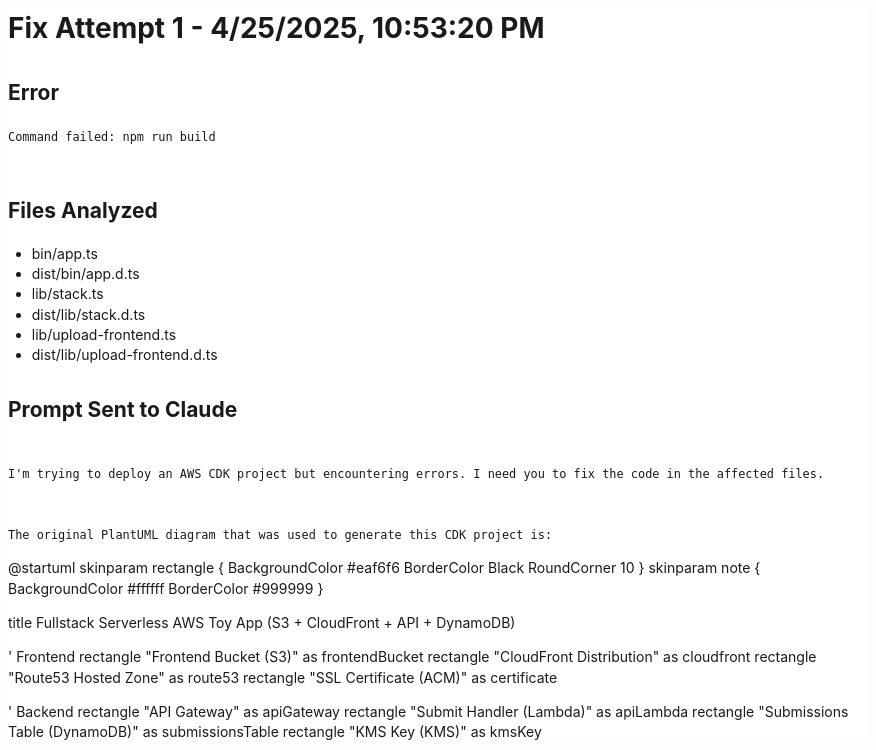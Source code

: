 # Fix Attempt 1 - 4/25/2025, 10:53:20 PM

## Error
```
Command failed: npm run build


```

## Files Analyzed
- bin/app.ts
- dist/bin/app.d.ts
- lib/stack.ts
- dist/lib/stack.d.ts
- lib/upload-frontend.ts
- dist/lib/upload-frontend.d.ts

## Prompt Sent to Claude
```

I'm trying to deploy an AWS CDK project but encountering errors. I need you to fix the code in the affected files.


The original PlantUML diagram that was used to generate this CDK project is:

```
@startuml
skinparam rectangle {
  BackgroundColor #eaf6f6
  BorderColor Black
  RoundCorner 10
}
skinparam note {
  BackgroundColor #ffffff
  BorderColor #999999
}

title Fullstack Serverless AWS Toy App (S3 + CloudFront + API + DynamoDB)

' Frontend
rectangle "Frontend Bucket (S3)" as frontendBucket
rectangle "CloudFront Distribution" as cloudfront
rectangle "Route53 Hosted Zone" as route53
rectangle "SSL Certificate (ACM)" as certificate

' Backend
rectangle "API Gateway" as apiGateway
rectangle "Submit Handler (Lambda)" as apiLambda
rectangle "Submissions Table (DynamoDB)" as submissionsTable
rectangle "KMS Key (KMS)" as kmsKey
